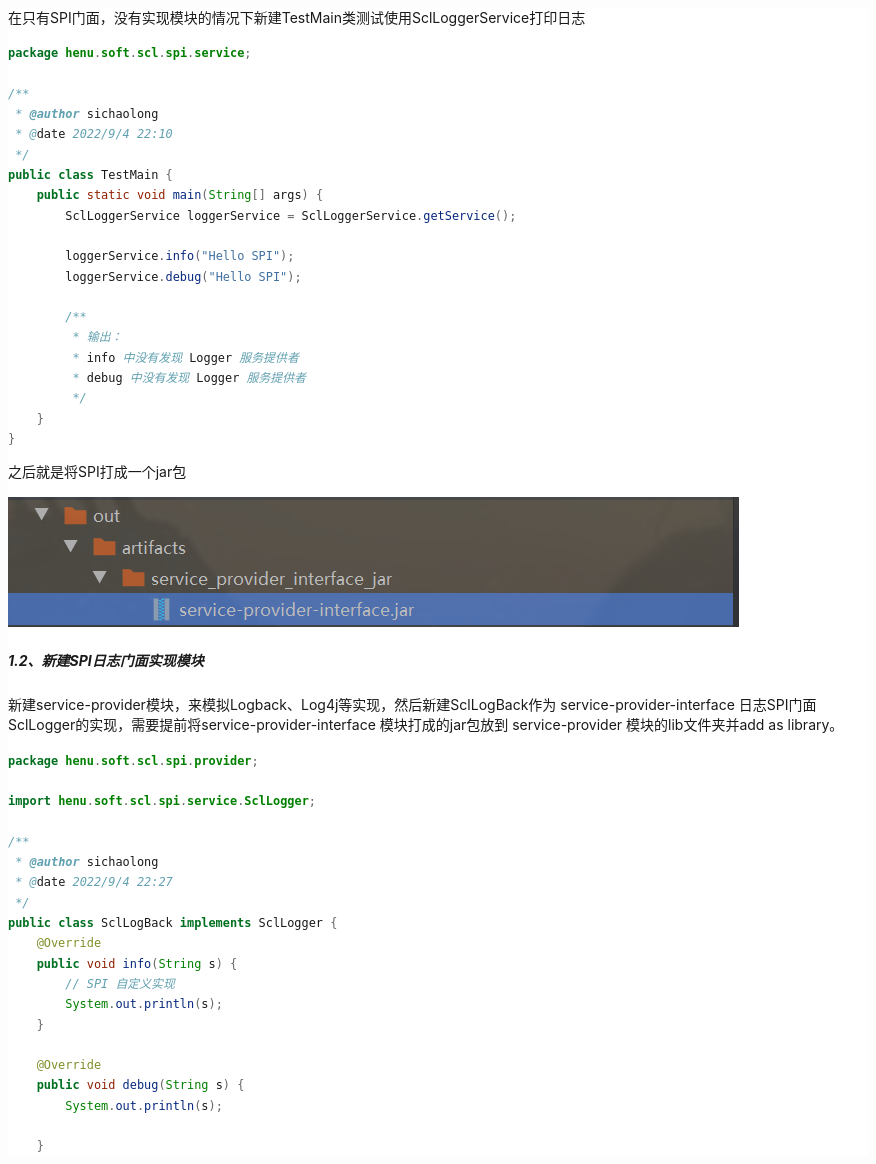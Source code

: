 ```java
```

在只有SPI门面，没有实现模块的情况下新建TestMain类测试使用SclLoggerService打印日志

```java
package henu.soft.scl.spi.service;

/**
 * @author sichaolong
 * @date 2022/9/4 22:10
 */
public class TestMain {
    public static void main(String[] args) {
        SclLoggerService loggerService = SclLoggerService.getService();

        loggerService.info("Hello SPI");
        loggerService.debug("Hello SPI");

        /**
         * 输出：
         * info 中没有发现 Logger 服务提供者
         * debug 中没有发现 Logger 服务提供者
         */
    }
}

```

之后就是将SPI打成一个jar包

![image-20220904222404813](README.assets/image-20220904222404813.png)



##### 1.2、新建SPI日志门面实现模块

新建service-provider模块，来模拟Logback、Log4j等实现，然后新建SclLogBack作为 service-provider-interface 日志SPI门面 SclLogger的实现，需要提前将service-provider-interface 模块打成的jar包放到 service-provider 模块的lib文件夹并add as library。

```java
package henu.soft.scl.spi.provider;

import henu.soft.scl.spi.service.SclLogger;

/**
 * @author sichaolong
 * @date 2022/9/4 22:27
 */
public class SclLogBack implements SclLogger {
    @Override
    public void info(String s) {
        // SPI 自定义实现
        System.out.println(s);
    }

    @Override
    public void debug(String s) {
        System.out.println(s);

    }
```